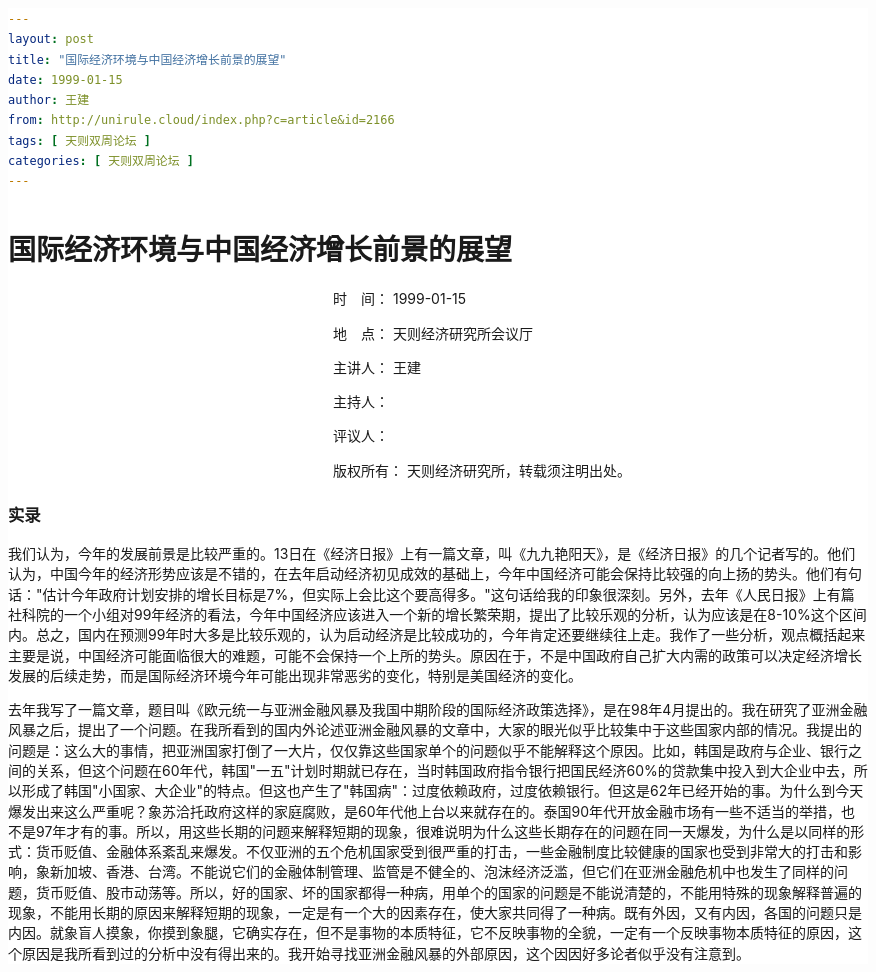 ```yaml
---
layout: post
title: "国际经济环境与中国经济增长前景的展望"
date: 1999-01-15
author: 王建
from: http://unirule.cloud/index.php?c=article&id=2166
tags: [ 天则双周论坛 ]
categories: [ 天则双周论坛 ]
---
```


<div id="bd_lt">
 <div class="wp">
  <div class="cont">
   <h1 class="tc">
    国际经济环境与中国经济增长前景的展望
   </h1>
   <div class="tc p10" style="text-align:left;padding-left:325px;">
    <p class="f16">
     时　间： 1999-01-15
    </p>
    <p class="f16">
     地　点： 天则经济研究所会议厅
    </p>
    <p class="f16">
     主讲人： 王建
    </p>
    <p class="f16">
     主持人：
    </p>
    <p class="f16">
     评议人：
    </p>
    <p class="f16">
     版权所有： 天则经济研究所，转载须注明出处。
    </p>
   </div>
   <div class="body-text fs">
    <h3 class="tit-lt">
     实录
    </h3>
    <p align="left">
     我们认为，今年的发展前景是比较严重的。13日在《经济日报》上有一篇文章，叫《九九艳阳天》，是《经济日报》的几个记者写的。他们认为，中国今年的经济形势应该是不错的，在去年启动经济初见成效的基础上，今年中国经济可能会保持比较强的向上扬的势头。他们有句话："估计今年政府计划安排的增长目标是7%，但实际上会比这个要高得多。"这句话给我的印象很深刻。另外，去年《人民日报》上有篇社科院的一个小组对99年经济的看法，今年中国经济应该进入一个新的增长繁荣期，提出了比较乐观的分析，认为应该是在8-10%这个区间内。总之，国内在预测99年时大多是比较乐观的，认为启动经济是比较成功的，今年肯定还要继续往上走。我作了一些分析，观点概括起来主要是说，中国经济可能面临很大的难题，可能不会保持一个上所的势头。原因在于，不是中国政府自己扩大内需的政策可以决定经济增长发展的后续走势，而是国际经济环境今年可能出现非常恶劣的变化，特别是美国经济的变化。
    </p>
    <p align="left">
     去年我写了一篇文章，题目叫《欧元统一与亚洲金融风暴及我国中期阶段的国际经济政策选择》，是在98年4月提出的。我在研究了亚洲金融风暴之后，提出了一个问题。在我所看到的国内外论述亚洲金融风暴的文章中，大家的眼光似乎比较集中于这些国家内部的情况。我提出的问题是：这么大的事情，把亚洲国家打倒了一大片，仅仅靠这些国家单个的问题似乎不能解释这个原因。比如，韩国是政府与企业、银行之间的关系，但这个问题在60年代，韩国"一五"计划时期就已存在，当时韩国政府指令银行把国民经济60%的贷款集中投入到大企业中去，所以形成了韩国"小国家、大企业"的特点。但这也产生了"韩国病"：过度依赖政府，过度依赖银行。但这是62年已经开始的事。为什么到今天爆发出来这么严重呢？象苏洽托政府这样的家庭腐败，是60年代他上台以来就存在的。泰国90年代开放金融市场有一些不适当的举措，也不是97年才有的事。所以，用这些长期的问题来解释短期的现象，很难说明为什么这些长期存在的问题在同一天爆发，为什么是以同样的形式：货币贬值、金融体系紊乱来爆发。不仅亚洲的五个危机国家受到很严重的打击，一些金融制度比较健康的国家也受到非常大的打击和影响，象新加坡、香港、台湾。不能说它们的金融体制管理、监管是不健全的、泡沫经济泛滥，但它们在亚洲金融危机中也发生了同样的问题，货币贬值、股市动荡等。所以，好的国家、坏的国家都得一种病，用单个的国家的问题是不能说清楚的，不能用特殊的现象解释普遍的现象，不能用长期的原因来解释短期的现象，一定是有一个大的因素存在，使大家共同得了一种病。既有外因，又有内因，各国的问题只是内因。就象盲人摸象，你摸到象腿，它确实存在，但不是事物的本质特征，它不反映事物的全貌，一定有一个反映事物本质特征的原因，这个原因是我所看到过的分析中没有得出来的。我开始寻找亚洲金融风暴的外部原因，这个因因好多论者似乎没有注意到。
    </p>
    <p align="left">